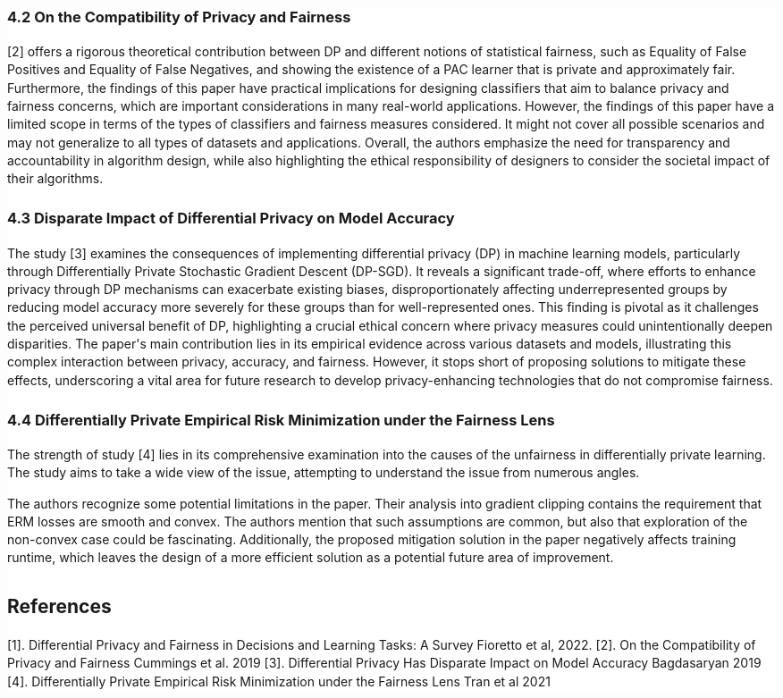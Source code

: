 ### 4.2 On the Compatibility of Privacy and Fairness
[2] offers a rigorous theoretical contribution between DP and different notions of statistical fairness, such as Equality of False Positives and Equality of False Negatives, and showing the existence of a PAC learner that is private and approximately fair. Furthermore, the findings of this paper have practical implications for designing classifiers that aim to balance privacy and fairness concerns, which are important considerations in many real-world applications. However, the findings of this paper have a limited scope in terms of the types of classifiers and fairness measures considered. It might not cover all possible scenarios and may not generalize to all types of datasets and applications. Overall, the authors emphasize the need for transparency and accountability in algorithm design, while also highlighting the ethical responsibility of designers to consider the societal impact of their algorithms.

### 4.3 Disparate Impact of Differential Privacy on Model Accuracy
The study [3] examines the consequences of implementing differential privacy (DP) in machine learning models, particularly through Differentially Private Stochastic Gradient Descent (DP-SGD). It reveals a significant trade-off, where efforts to enhance privacy through DP mechanisms can exacerbate existing biases, disproportionately affecting underrepresented groups by reducing model accuracy more severely for these groups than for well-represented ones. This finding is pivotal as it challenges the perceived universal benefit of DP, highlighting a crucial ethical concern where privacy measures could unintentionally deepen disparities. The paper's main contribution lies in its empirical evidence across various datasets and models, illustrating this complex interaction between privacy, accuracy, and fairness. However, it stops short of proposing solutions to mitigate these effects, underscoring a vital area for future research to develop privacy-enhancing technologies that do not compromise fairness.

### 4.4 Differentially Private Empirical Risk Minimization under the Fairness Lens
The strength of study [4] lies in its comprehensive examination into the causes of the unfairness in differentially private learning. The study aims to take a wide view of the issue, attempting to understand the issue from numerous angles. 

The authors recognize some potential limitations in the paper. Their analysis into gradient clipping contains the requirement that ERM losses are smooth and convex. The authors mention that such assumptions are common, but also that exploration of the non-convex case could be fascinating. Additionally, the proposed mitigation solution in the paper negatively affects training runtime, which leaves the design of a more efficient solution as a potential future area of improvement. 


## References
[1]. Differential Privacy and Fairness in Decisions and Learning Tasks: A Survey Fioretto et al, 2022.
[2]. On the Compatibility of Privacy and Fairness Cummings et al. 2019
[3]. Differential Privacy Has Disparate Impact on Model Accuracy Bagdasaryan 2019
[4]. Differentially Private Empirical Risk Minimization under the Fairness Lens Tran et al 2021